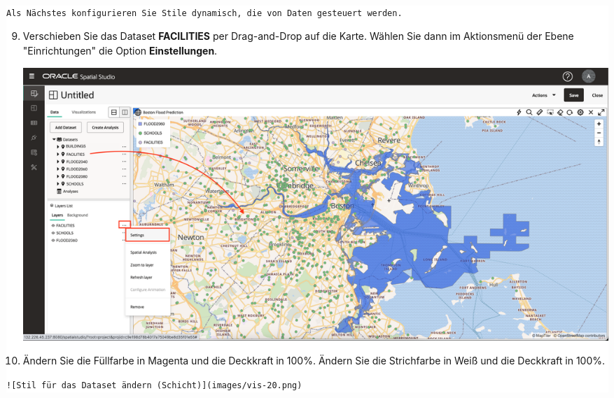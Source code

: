     Als Nächstes konfigurieren Sie Stile dynamisch, die von Daten gesteuert werden.
    
9.  Verschieben Sie das Dataset **FACILITIES** per Drag-and-Drop auf die Karte. Wählen Sie dann im Aktionsmenü der Ebene "Einrichtungen" die Option **Einstellungen**.
    
    ![Ein anderes Dataset als Layer auf die Karte ziehen](images/vis-19.png)
    
10.  Ändern Sie die Füllfarbe in Magenta und die Deckkraft in 100%. Ändern Sie die Strichfarbe in Weiß und die Deckkraft in 100%.
    
    ![Stil für das Dataset ändern (Schicht)](images/vis-20.png)
    